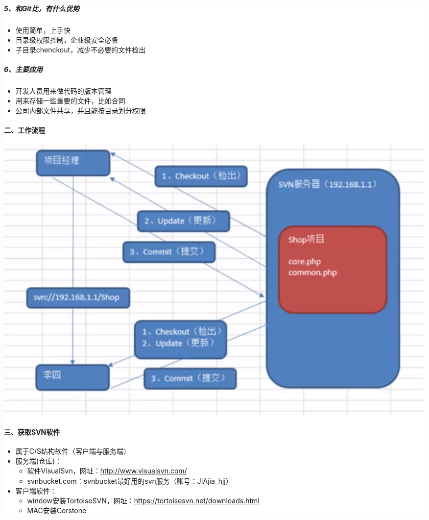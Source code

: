 ##### 5、和Git比，有什么优势

+ 使用简单，上手快
+ 目录级权限控制，企业级安全必备
+ 子目录chenckout，减少不必要的文件检出

##### 6、主要应用

+ 开发人员用来做代码的版本管理
+ 用来存储一些重要的文件，比如合同
+ 公司内部文件共享，并且能按目录划分权限

####  二、工作流程

![](images\SVN工作流程.png)

#### 三、获取SVN软件

+ 属于C/S结构软件（客户端与服务端）
+ 服务端(仓库)：
  + 软件VisualSvn，网址：http://www.visualsvn.com/
  + svnbucket.com：svnbucket最好用的svn服务（账号：JIAjia_hjj）
+ 客户端软件：
  + window安装TortoiseSVN，网址：https://tortoisesvn.net/downloads.html
  + MAC安装Corstone
